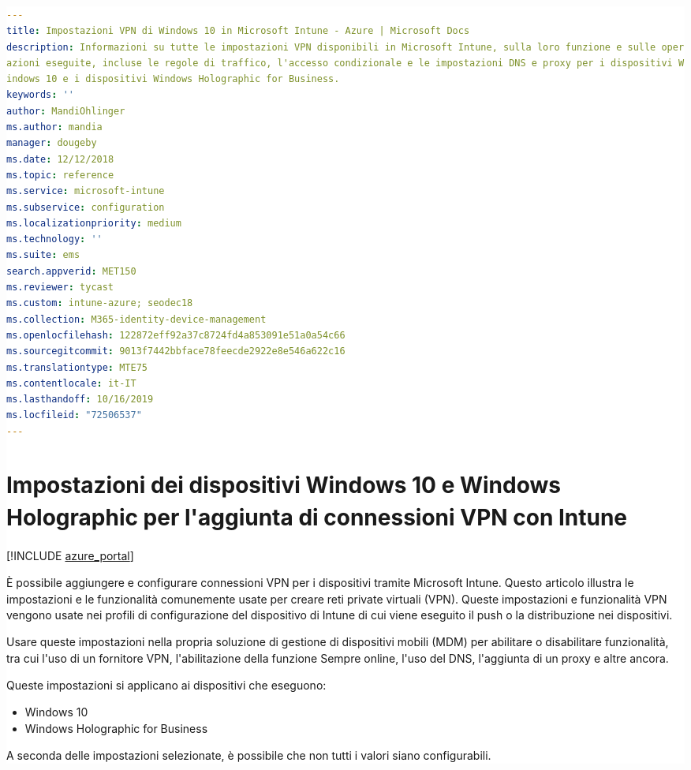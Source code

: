 ```yaml
---
title: Impostazioni VPN di Windows 10 in Microsoft Intune - Azure | Microsoft Docs
description: Informazioni su tutte le impostazioni VPN disponibili in Microsoft Intune, sulla loro funzione e sulle operazioni eseguite, incluse le regole di traffico, l'accesso condizionale e le impostazioni DNS e proxy per i dispositivi Windows 10 e i dispositivi Windows Holographic for Business.
keywords: ''
author: MandiOhlinger
ms.author: mandia
manager: dougeby
ms.date: 12/12/2018
ms.topic: reference
ms.service: microsoft-intune
ms.subservice: configuration
ms.localizationpriority: medium
ms.technology: ''
ms.suite: ems
search.appverid: MET150
ms.reviewer: tycast
ms.custom: intune-azure; seodec18
ms.collection: M365-identity-device-management
ms.openlocfilehash: 122872eff92a37c8724fd4a853091e51a0a54c66
ms.sourcegitcommit: 9013f7442bbface78feecde2922e8e546a622c16
ms.translationtype: MTE75
ms.contentlocale: it-IT
ms.lasthandoff: 10/16/2019
ms.locfileid: "72506537"
---
```

# <a name="windows-10-and-windows-holographic-device-settings-to-add-vpn-connections-using-intune"></a>Impostazioni dei dispositivi Windows 10 e Windows Holographic per l'aggiunta di connessioni VPN con Intune

[!INCLUDE [azure_portal](../includes/azure_portal.md)]

È possibile aggiungere e configurare connessioni VPN per i dispositivi tramite Microsoft Intune. Questo articolo illustra le impostazioni e le funzionalità comunemente usate per creare reti private virtuali (VPN). Queste impostazioni e funzionalità VPN vengono usate nei profili di configurazione del dispositivo di Intune di cui viene eseguito il push o la distribuzione nei dispositivi.

Usare queste impostazioni nella propria soluzione di gestione di dispositivi mobili (MDM) per abilitare o disabilitare funzionalità, tra cui l'uso di un fornitore VPN, l'abilitazione della funzione Sempre online, l'uso del DNS, l'aggiunta di un proxy e altre ancora.

Queste impostazioni si applicano ai dispositivi che eseguono:

- Windows 10
- Windows Holographic for Business

A seconda delle impostazioni selezionate, è possibile che non tutti i valori siano configurabili.
